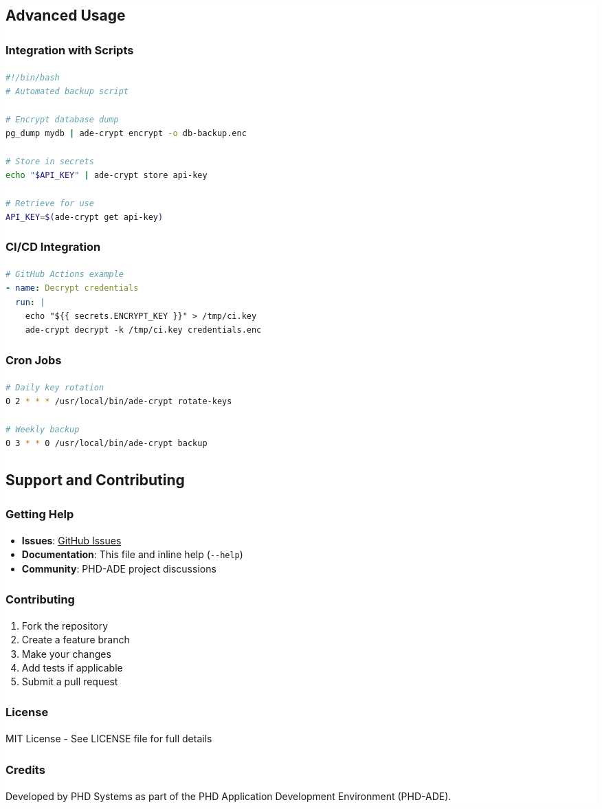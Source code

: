 ## Advanced Usage

### Integration with Scripts

```bash
#!/bin/bash
# Automated backup script

# Encrypt database dump
pg_dump mydb | ade-crypt encrypt -o db-backup.enc

# Store in secrets
echo "$API_KEY" | ade-crypt store api-key

# Retrieve for use
API_KEY=$(ade-crypt get api-key)
```

### CI/CD Integration

```yaml
# GitHub Actions example
- name: Decrypt credentials
  run: |
    echo "${{ secrets.ENCRYPT_KEY }}" > /tmp/ci.key
    ade-crypt decrypt -k /tmp/ci.key credentials.enc
```

### Cron Jobs

```bash
# Daily key rotation
0 2 * * * /usr/local/bin/ade-crypt rotate-keys

# Weekly backup
0 3 * * 0 /usr/local/bin/ade-crypt backup
```

## Support and Contributing

### Getting Help

- **Issues**: [GitHub Issues](https://github.com/phdsystems/ade-crypt/issues)
- **Documentation**: This file and inline help (`--help`)
- **Community**: PHD-ADE project discussions

### Contributing

1. Fork the repository
2. Create a feature branch
3. Make your changes
4. Add tests if applicable
5. Submit a pull request

### License

MIT License - See LICENSE file for full details

### Credits

Developed by PHD Systems as part of the PHD Application Development Environment (PHD-ADE).